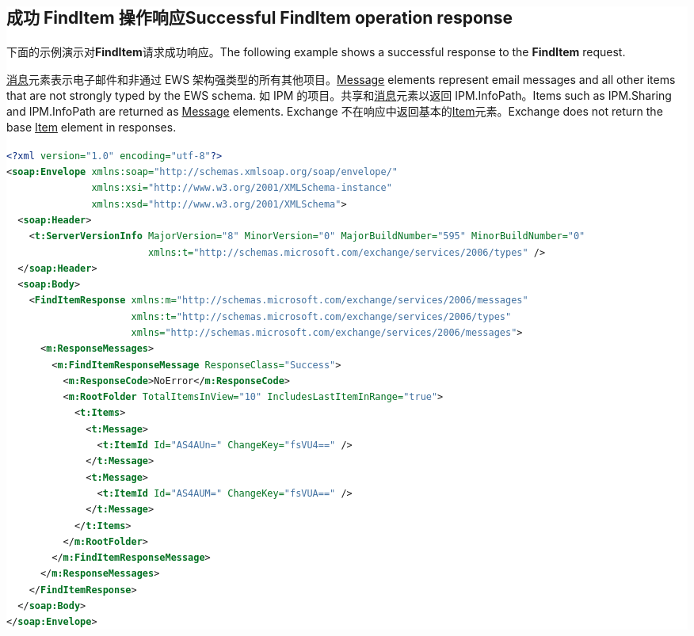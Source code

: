 ## <a name="successful-finditem-operation-response"></a><span data-ttu-id="b61e5-179">成功 FindItem 操作响应</span><span class="sxs-lookup"><span data-stu-id="b61e5-179">Successful FindItem operation response</span></span>

<span data-ttu-id="b61e5-180">下面的示例演示对**FindItem**请求成功响应。</span><span class="sxs-lookup"><span data-stu-id="b61e5-180">The following example shows a successful response to the **FindItem** request.</span></span> 
  
<span data-ttu-id="b61e5-181">[消息](message-ex15websvcsotherref.md)元素表示电子邮件和非通过 EWS 架构强类型的所有其他项目。</span><span class="sxs-lookup"><span data-stu-id="b61e5-181">[Message](message-ex15websvcsotherref.md) elements represent email messages and all other items that are not strongly typed by the EWS schema.</span></span> <span data-ttu-id="b61e5-182">如 IPM 的项目。共享和[消息](message-ex15websvcsotherref.md)元素以返回 IPM.InfoPath。</span><span class="sxs-lookup"><span data-stu-id="b61e5-182">Items such as IPM.Sharing and IPM.InfoPath are returned as [Message](message-ex15websvcsotherref.md) elements.</span></span> <span data-ttu-id="b61e5-183">Exchange 不在响应中返回基本的[Item](item.md)元素。</span><span class="sxs-lookup"><span data-stu-id="b61e5-183">Exchange does not return the base [Item](item.md) element in responses.</span></span> 
  
```XML
<?xml version="1.0" encoding="utf-8"?>
<soap:Envelope xmlns:soap="http://schemas.xmlsoap.org/soap/envelope/" 
               xmlns:xsi="http://www.w3.org/2001/XMLSchema-instance" 
               xmlns:xsd="http://www.w3.org/2001/XMLSchema">
  <soap:Header>
    <t:ServerVersionInfo MajorVersion="8" MinorVersion="0" MajorBuildNumber="595" MinorBuildNumber="0" 
                         xmlns:t="http://schemas.microsoft.com/exchange/services/2006/types" />
  </soap:Header>
  <soap:Body>
    <FindItemResponse xmlns:m="http://schemas.microsoft.com/exchange/services/2006/messages" 
                      xmlns:t="http://schemas.microsoft.com/exchange/services/2006/types" 
                      xmlns="http://schemas.microsoft.com/exchange/services/2006/messages">
      <m:ResponseMessages>
        <m:FindItemResponseMessage ResponseClass="Success">
          <m:ResponseCode>NoError</m:ResponseCode>
          <m:RootFolder TotalItemsInView="10" IncludesLastItemInRange="true">
            <t:Items>
              <t:Message>
                <t:ItemId Id="AS4AUn=" ChangeKey="fsVU4==" />
              </t:Message>
              <t:Message>
                <t:ItemId Id="AS4AUM=" ChangeKey="fsVUA==" />
              </t:Message>
            </t:Items>
          </m:RootFolder>
        </m:FindItemResponseMessage>
      </m:ResponseMessages>
    </FindItemResponse>
  </soap:Body>
</soap:Envelope>
```
